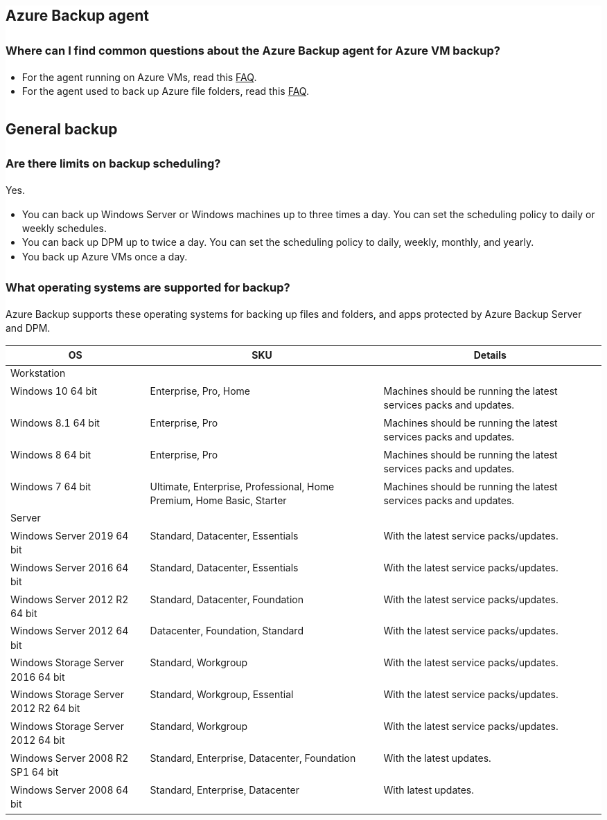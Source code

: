## Azure Backup agent

### Where can I find common questions about the Azure Backup agent for Azure VM backup?

- For the agent running on Azure VMs, read this [FAQ](backup-azure-vm-backup-faq.md).
- For the agent used to back up Azure file folders, read this [FAQ](backup-azure-file-folder-backup-faq.md).

## General backup

### Are there limits on backup scheduling?

Yes.

- You can back up Windows Server or Windows machines up to three times a day. You can set the scheduling policy to daily or weekly schedules.
- You can back up DPM up to twice a day. You can set the scheduling policy to daily, weekly, monthly, and yearly.
- You back up Azure VMs once a day.

### What operating systems are supported for backup?

Azure Backup supports these operating systems for backing up files and folders, and apps protected by Azure Backup Server and DPM.

**OS** | **SKU** | **Details**
--- | --- | ---
Workstation | |
Windows 10 64 bit | Enterprise, Pro, Home | Machines should be running the latest services packs and updates.
Windows 8.1 64 bit | Enterprise, Pro | Machines should be running the latest services packs and updates.
Windows 8 64 bit | Enterprise, Pro | Machines should be running the latest services packs and updates.
Windows 7 64 bit | Ultimate, Enterprise, Professional, Home Premium, Home Basic, Starter | Machines should be running the latest services packs and updates.
Server | |
Windows Server 2019 64 bit | Standard, Datacenter, Essentials | With the latest service packs/updates.
Windows Server 2016 64 bit | Standard, Datacenter, Essentials | With the latest service packs/updates.
Windows Server 2012 R2 64 bit | Standard, Datacenter, Foundation | With the latest service packs/updates.
Windows Server 2012 64 bit | Datacenter, Foundation, Standard | With the latest service packs/updates.
Windows Storage Server 2016 64 bit | Standard, Workgroup | With the latest service packs/updates.
Windows Storage Server 2012 R2 64 bit | Standard, Workgroup, Essential | With the latest service packs/updates.
Windows Storage Server 2012 64 bit | Standard, Workgroup | With the latest service packs/updates.
Windows Server 2008 R2 SP1 64 bit | Standard, Enterprise, Datacenter, Foundation | With the latest updates.
Windows Server 2008 64 bit | Standard, Enterprise, Datacenter | With latest updates.
